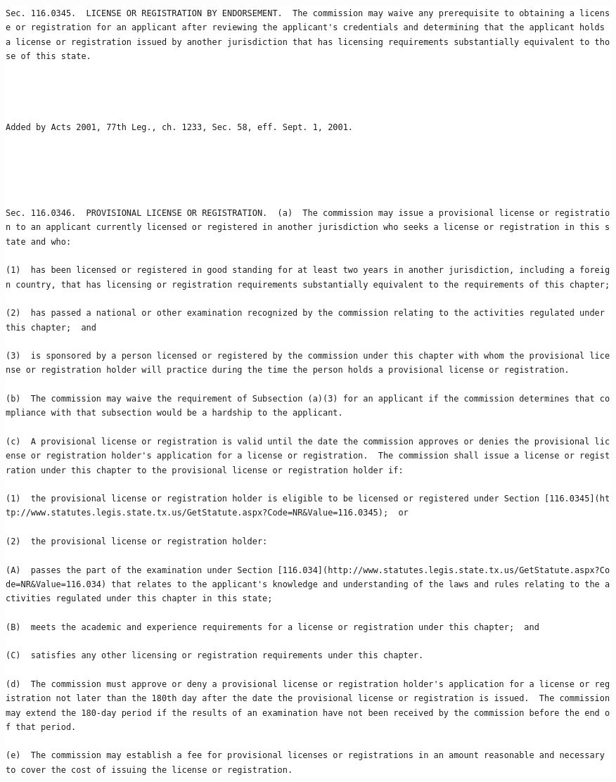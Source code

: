     
    
    
    
    Sec. 116.0345.  LICENSE OR REGISTRATION BY ENDORSEMENT.  The commission may waive any prerequisite to obtaining a license or registration for an applicant after reviewing the applicant's credentials and determining that the applicant holds a license or registration issued by another jurisdiction that has licensing requirements substantially equivalent to those of this state.
    
    
    
    
    Added by Acts 2001, 77th Leg., ch. 1233, Sec. 58, eff. Sept. 1, 2001.
    
    
    
    
    
    Sec. 116.0346.  PROVISIONAL LICENSE OR REGISTRATION.  (a)  The commission may issue a provisional license or registration to an applicant currently licensed or registered in another jurisdiction who seeks a license or registration in this state and who:
    
    (1)  has been licensed or registered in good standing for at least two years in another jurisdiction, including a foreign country, that has licensing or registration requirements substantially equivalent to the requirements of this chapter;
    
    (2)  has passed a national or other examination recognized by the commission relating to the activities regulated under this chapter;  and
    
    (3)  is sponsored by a person licensed or registered by the commission under this chapter with whom the provisional license or registration holder will practice during the time the person holds a provisional license or registration.
    
    (b)  The commission may waive the requirement of Subsection (a)(3) for an applicant if the commission determines that compliance with that subsection would be a hardship to the applicant.
    
    (c)  A provisional license or registration is valid until the date the commission approves or denies the provisional license or registration holder's application for a license or registration.  The commission shall issue a license or registration under this chapter to the provisional license or registration holder if:
    
    (1)  the provisional license or registration holder is eligible to be licensed or registered under Section [116.0345](http://www.statutes.legis.state.tx.us/GetStatute.aspx?Code=NR&Value=116.0345);  or
    
    (2)  the provisional license or registration holder:
    
    (A)  passes the part of the examination under Section [116.034](http://www.statutes.legis.state.tx.us/GetStatute.aspx?Code=NR&Value=116.034) that relates to the applicant's knowledge and understanding of the laws and rules relating to the activities regulated under this chapter in this state;
    
    (B)  meets the academic and experience requirements for a license or registration under this chapter;  and
    
    (C)  satisfies any other licensing or registration requirements under this chapter.
    
    (d)  The commission must approve or deny a provisional license or registration holder's application for a license or registration not later than the 180th day after the date the provisional license or registration is issued.  The commission may extend the 180-day period if the results of an examination have not been received by the commission before the end of that period.
    
    (e)  The commission may establish a fee for provisional licenses or registrations in an amount reasonable and necessary to cover the cost of issuing the license or registration.
    